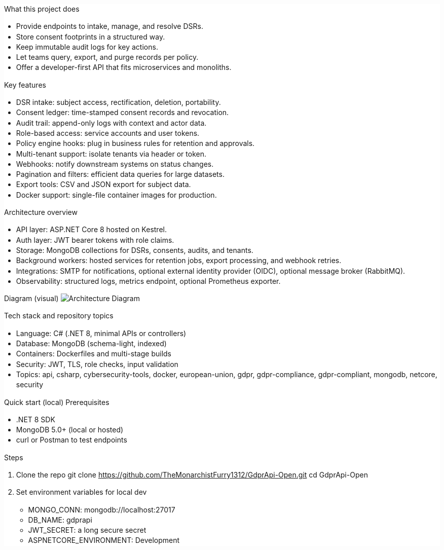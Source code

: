 What this project does
- Provide endpoints to intake, manage, and resolve DSRs.
- Store consent footprints in a structured way.
- Keep immutable audit logs for key actions.
- Let teams query, export, and purge records per policy.
- Offer a developer-first API that fits microservices and monoliths.

Key features
- DSR intake: subject access, rectification, deletion, portability.
- Consent ledger: time-stamped consent records and revocation.
- Audit trail: append-only logs with context and actor data.
- Role-based access: service accounts and user tokens.
- Policy engine hooks: plug in business rules for retention and approvals.
- Multi-tenant support: isolate tenants via header or token.
- Webhooks: notify downstream systems on status changes.
- Pagination and filters: efficient data queries for large datasets.
- Export tools: CSV and JSON export for subject data.
- Docker support: single-file container images for production.

Architecture overview
- API layer: ASP.NET Core 8 hosted on Kestrel.
- Auth layer: JWT bearer tokens with role claims.
- Storage: MongoDB collections for DSRs, consents, audits, and tenants.
- Background workers: hosted services for retention jobs, export processing, and webhook retries.
- Integrations: SMTP for notifications, optional external identity provider (OIDC), optional message broker (RabbitMQ).
- Observability: structured logs, metrics endpoint, optional Prometheus exporter.

Diagram (visual)
![Architecture Diagram](https://raw.githubusercontent.com/github/explore/main/topics/microservices/microservices.png)

Tech stack and repository topics
- Language: C# (.NET 8, minimal APIs or controllers)
- Database: MongoDB (schema-light, indexed)
- Containers: Dockerfiles and multi-stage builds
- Security: JWT, TLS, role checks, input validation
- Topics: api, csharp, cybersecurity-tools, docker, european-union, gdpr, gdpr-compliance, gdpr-compliant, mongodb, netcore, security

Quick start (local)
Prerequisites
- .NET 8 SDK
- MongoDB 5.0+ (local or hosted)
- curl or Postman to test endpoints

Steps
1. Clone the repo
   git clone https://github.com/TheMonarchistFurry1312/GdprApi-Open.git
   cd GdprApi-Open

2. Set environment variables for local dev
   - MONGO_CONN: mongodb://localhost:27017
   - DB_NAME: gdprapi
   - JWT_SECRET: a long secure secret
   - ASPNETCORE_ENVIRONMENT: Development
